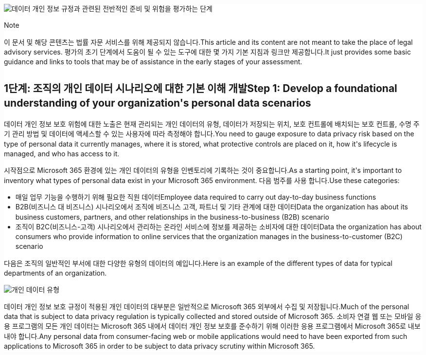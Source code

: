 ![데이터 개인 정보 규정과 관련된 전반적인 준비 및 위험을 평가하는 단계](../media/information-protection-deploy-assess/information-protection-deploy-assess-grid.png)

>[!Note]
><span data-ttu-id="4420f-210">이 문서 및 해당 콘텐츠는 법률 자문 서비스를 위해 제공되지 않습니다.</span><span class="sxs-lookup"><span data-stu-id="4420f-210">This article and its content are not meant to take the place of legal advisory services.</span></span> <span data-ttu-id="4420f-211">평가의 초기 단계에서 도움이 될 수 있는 도구에 대한 몇 가지 기본 지침과 링크만 제공합니다.</span><span class="sxs-lookup"><span data-stu-id="4420f-211">It just provides some basic guidance and links to tools that may be of assistance in the early stages of your assessment.</span></span>
>
 
## <a name="step-1-develop-a-foundational-understanding-of-your-organizations-personal-data-scenarios"></a><span data-ttu-id="4420f-212">1단계: 조직의 개인 데이터 시나리오에 대한 기본 이해 개발</span><span class="sxs-lookup"><span data-stu-id="4420f-212">Step 1: Develop a foundational understanding of your organization's personal data scenarios</span></span> 

<span data-ttu-id="4420f-213">데이터 개인 정보 보호 위험에 대한 노출은 현재 관리되는 개인 데이터의 유형, 데이터가 저장되는 위치, 보호 컨트롤에 배치되는 보호 컨트롤, 수명 주기 관리 방법 및 데이터에 액세스할 수 있는 사용자에 따라 측정해야 합니다.</span><span class="sxs-lookup"><span data-stu-id="4420f-213">You need to gauge exposure to data privacy risk based on the type of personal data it currently manages, where it is stored, what protective controls are placed on it, how it's lifecycle is managed, and who has access to it.</span></span> 

<span data-ttu-id="4420f-214">시작점으로 Microsoft 365 환경에 있는 개인 데이터의 유형을 인벤토리에 기록하는 것이 중요합니다.</span><span class="sxs-lookup"><span data-stu-id="4420f-214">As a starting point, it's important to inventory what types of personal data exist in your Microsoft 365 environment.</span></span> <span data-ttu-id="4420f-215">다음 범주를 사용 합니다.</span><span class="sxs-lookup"><span data-stu-id="4420f-215">Use these categories:</span></span>

- <span data-ttu-id="4420f-216">매일 업무 기능을 수행하기 위해 필요한 직원 데이터</span><span class="sxs-lookup"><span data-stu-id="4420f-216">Employee data required to carry out day-to-day business functions</span></span>
- <span data-ttu-id="4420f-217">B2B(비즈니스 대 비즈니스) 시나리오에서 조직에 비즈니스 고객, 파트너 및 기타 관계에 대한 데이터</span><span class="sxs-lookup"><span data-stu-id="4420f-217">Data the organization has about its business customers, partners, and other relationships in the business-to-business (B2B) scenario</span></span>
- <span data-ttu-id="4420f-218">조직이 B2C(비즈니스-고객) 시나리오에서 관리하는 온라인 서비스에 정보를 제공하는 소비자에 대한 데이터</span><span class="sxs-lookup"><span data-stu-id="4420f-218">Data the organization has about consumers who provide information to online services that the organization manages in the business-to-customer (B2C) scenario</span></span>

<span data-ttu-id="4420f-219">다음은 조직의 일반적인 부서에 대한 다양한 유형의 데이터의 예입니다.</span><span class="sxs-lookup"><span data-stu-id="4420f-219">Here is an example of the different types of data for typical departments of an organization.</span></span>

![개인 데이터 유형](../media/information-protection-deploy-assess/information-protection-deploy-assess-data-types.png)

<span data-ttu-id="4420f-221">데이터 개인 정보 보호 규정이 적용된 개인 데이터의 대부분은 일반적으로 Microsoft 365 외부에서 수집 및 저장됩니다.</span><span class="sxs-lookup"><span data-stu-id="4420f-221">Much of the personal data that is subject to data privacy regulation is typically collected and stored outside of Microsoft 365.</span></span> <span data-ttu-id="4420f-222">소비자 연결 웹 또는 모바일 응용 프로그램의 모든 개인 데이터는 Microsoft 365 내에서 데이터 개인 정보 보호를 준수하기 위해 이러한 응용 프로그램에서 Microsoft 365로 내보내야 합니다.</span><span class="sxs-lookup"><span data-stu-id="4420f-222">Any personal data from consumer-facing web or mobile applications would need to have been exported from such applications to Microsoft 365 in order to be subject to data privacy scrutiny within Microsoft 365.</span></span> 
